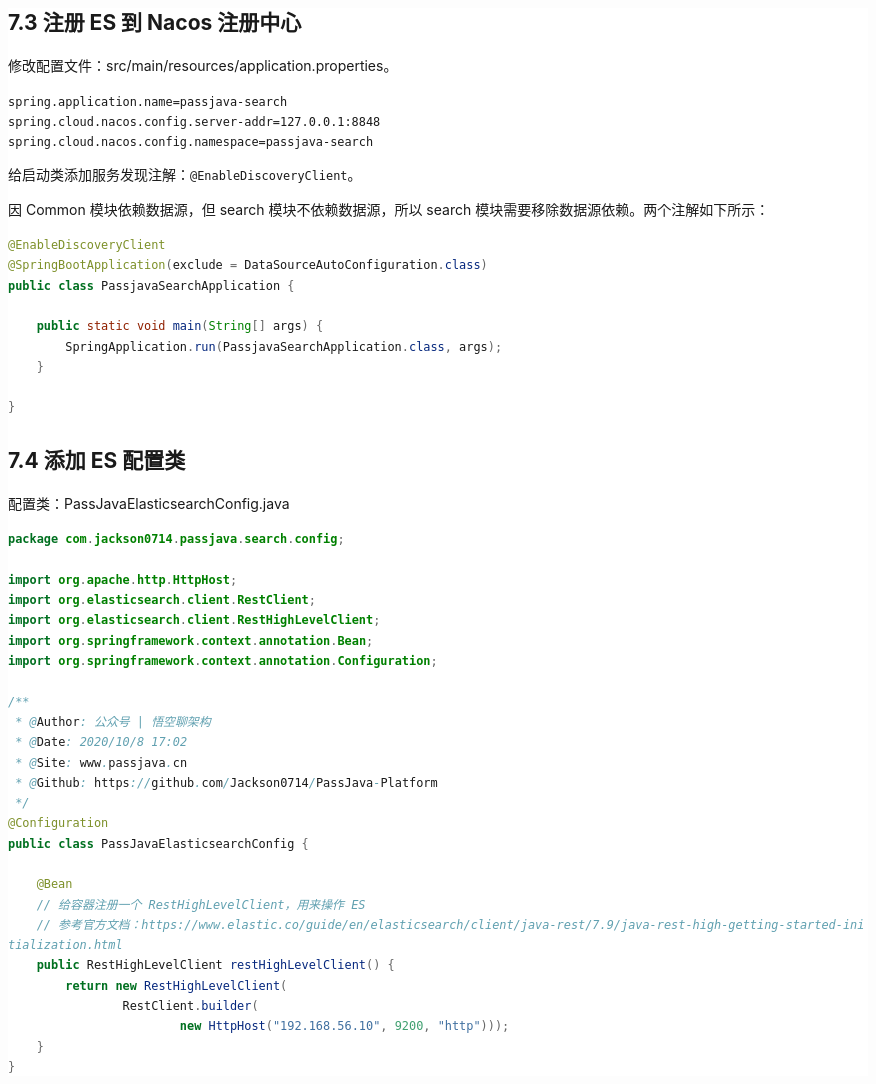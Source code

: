 ## 7.3 注册 ES 到 Nacos 注册中心

修改配置文件：src/main/resources/application.properties。

``` properties
spring.application.name=passjava-search
spring.cloud.nacos.config.server-addr=127.0.0.1:8848
spring.cloud.nacos.config.namespace=passjava-search
```

给启动类添加服务发现注解：`@EnableDiscoveryClient`。

因 Common 模块依赖数据源，但 search 模块不依赖数据源，所以 search 模块需要移除数据源依赖。两个注解如下所示：

```java
@EnableDiscoveryClient
@SpringBootApplication(exclude = DataSourceAutoConfiguration.class)
public class PassjavaSearchApplication {

    public static void main(String[] args) {
        SpringApplication.run(PassjavaSearchApplication.class, args);
    }

}
```

## 7.4 添加 ES 配置类

配置类：PassJavaElasticsearchConfig.java

```java
package com.jackson0714.passjava.search.config;

import org.apache.http.HttpHost;
import org.elasticsearch.client.RestClient;
import org.elasticsearch.client.RestHighLevelClient;
import org.springframework.context.annotation.Bean;
import org.springframework.context.annotation.Configuration;

/**
 * @Author: 公众号 | 悟空聊架构
 * @Date: 2020/10/8 17:02
 * @Site: www.passjava.cn
 * @Github: https://github.com/Jackson0714/PassJava-Platform
 */
@Configuration
public class PassJavaElasticsearchConfig {

    @Bean
    // 给容器注册一个 RestHighLevelClient，用来操作 ES
    // 参考官方文档：https://www.elastic.co/guide/en/elasticsearch/client/java-rest/7.9/java-rest-high-getting-started-initialization.html
    public RestHighLevelClient restHighLevelClient() {
        return new RestHighLevelClient(
                RestClient.builder(
                        new HttpHost("192.168.56.10", 9200, "http")));
    }
}

```
